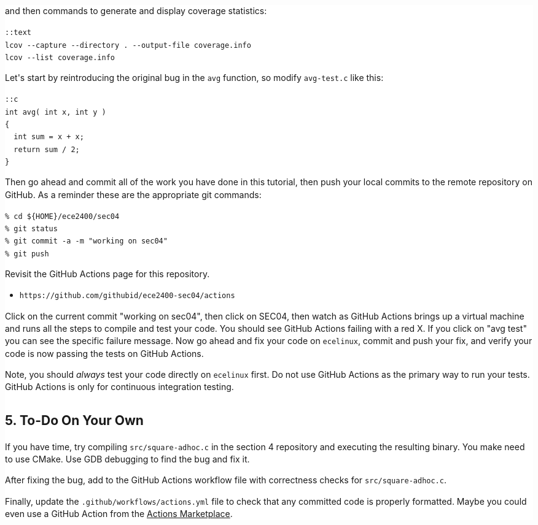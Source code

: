 and then commands to generate and display coverage statistics:

    ::text
    lcov --capture --directory . --output-file coverage.info
    lcov --list coverage.info

Let's start by reintroducing the original bug in the `avg` function, so
modify `avg-test.c` like this:

    ::c
    int avg( int x, int y )
    {
      int sum = x + x;
      return sum / 2;
    }

Then go ahead and commit all of the work you have done in this tutorial,
then push your local commits to the remote repository on GitHub. As a
reminder these are the appropriate git commands:

    % cd ${HOME}/ece2400/sec04
    % git status
    % git commit -a -m "working on sec04"
    % git push

Revisit the GitHub Actions page for this repository.

 - `https://github.com/githubid/ece2400-sec04/actions`

Click on the current commit "working on sec04", then click on SEC04, then
watch as GitHub Actions brings up a virtual machine and runs all the
steps to compile and test your code. You should see GitHub Actions
failing with a red X. If you click on "avg test" you can see the specific
failure message. Now go ahead and fix your code on `ecelinux`, commit and
push your fix, and verify your code is now passing the tests on GitHub
Actions.

Note, you should _always_ test your code directly on `ecelinux` first. Do
not use GitHub Actions as the primary way to run your tests. GitHub
Actions is only for continuous integration testing.

## 5. To-Do On Your Own

If you have time, try compiling `src/square-adhoc.c` in the section 4 repository
and executing the resulting binary. You make need to use CMake. Use GDB
debugging to find the bug and fix it.

After fixing the bug, add to the GitHub Actions workflow file with
correctness checks for `src/square-adhoc.c`.

Finally, update the `.github/workflows/actions.yml` file to check that
any committed code is properly formatted. Maybe you could even use a GitHub
Action from the [Actions Marketplace](https://github.com/marketplace?type=actions).
